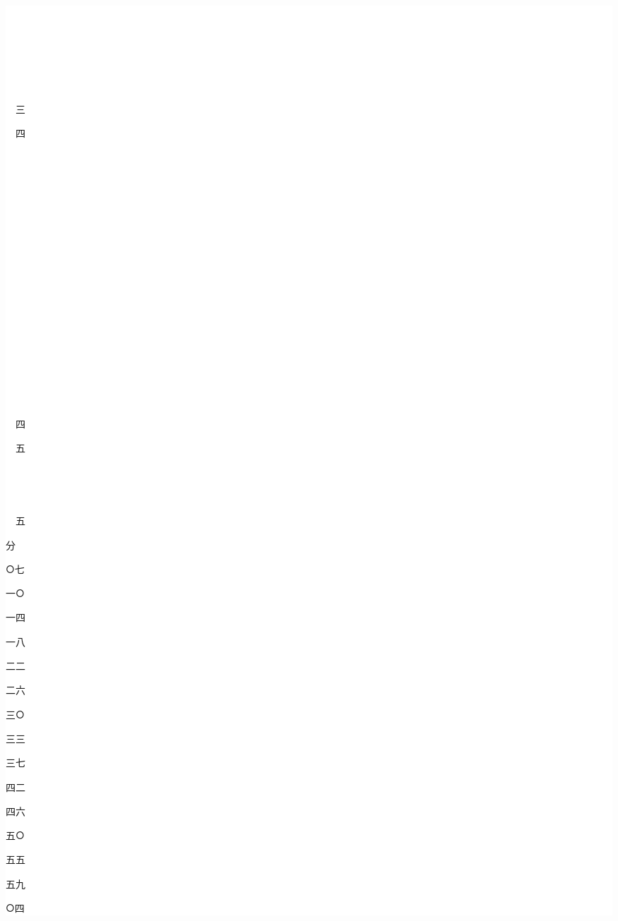 　

　

　

　

　三

　四

　

　

　

　

　

　

　

　

　

　

　

　四

　五

　

　

　五

分

○七

一○

一四

一八

二二

二六

三○

三三

三七

四二

四六

五○

五五

五九

○四
